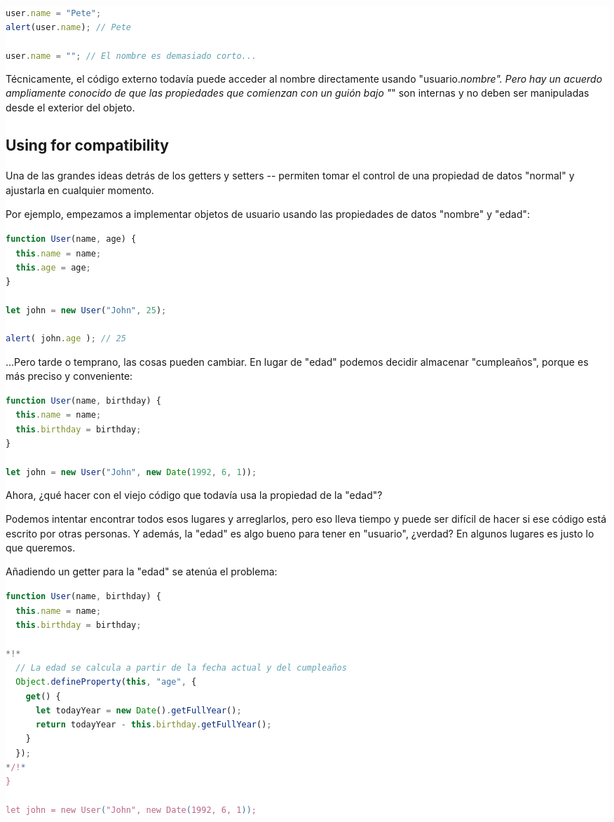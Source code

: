 ```js run
user.name = "Pete";
alert(user.name); // Pete

user.name = ""; // El nombre es demasiado corto...
```

Técnicamente, el código externo todavía puede acceder al nombre directamente usando "usuario._nombre". Pero hay un acuerdo ampliamente conocido de que las propiedades que comienzan con un guión bajo "_" son internas y no deben ser manipuladas desde el exterior del objeto.


## Using for compatibility

Una de las grandes ideas detrás de los getters y setters -- permiten tomar el control de una propiedad de datos "normal" y ajustarla en cualquier momento.

Por ejemplo, empezamos a implementar objetos de usuario usando las propiedades de datos "nombre" y "edad":

```js
function User(name, age) {
  this.name = name;
  this.age = age;
}

let john = new User("John", 25);

alert( john.age ); // 25
```

...Pero tarde o temprano, las cosas pueden cambiar. En lugar de "edad" podemos decidir almacenar "cumpleaños", porque es más preciso y conveniente:

```js
function User(name, birthday) {
  this.name = name;
  this.birthday = birthday;
}

let john = new User("John", new Date(1992, 6, 1));
```

Ahora, ¿qué hacer con el viejo código que todavía usa la propiedad de la "edad"?

Podemos intentar encontrar todos esos lugares y arreglarlos, pero eso lleva tiempo y puede ser difícil de hacer si ese código está escrito por otras personas. Y además, la "edad" es algo bueno para tener en "usuario", ¿verdad? En algunos lugares es justo lo que queremos.

Añadiendo un getter para la "edad" se atenúa el problema:

```js run no-beautify
function User(name, birthday) {
  this.name = name;
  this.birthday = birthday;

*!*
  // La edad se calcula a partir de la fecha actual y del cumpleaños
  Object.defineProperty(this, "age", {
    get() {
      let todayYear = new Date().getFullYear();
      return todayYear - this.birthday.getFullYear();
    }
  });
*/!*
}

let john = new User("John", new Date(1992, 6, 1));

```